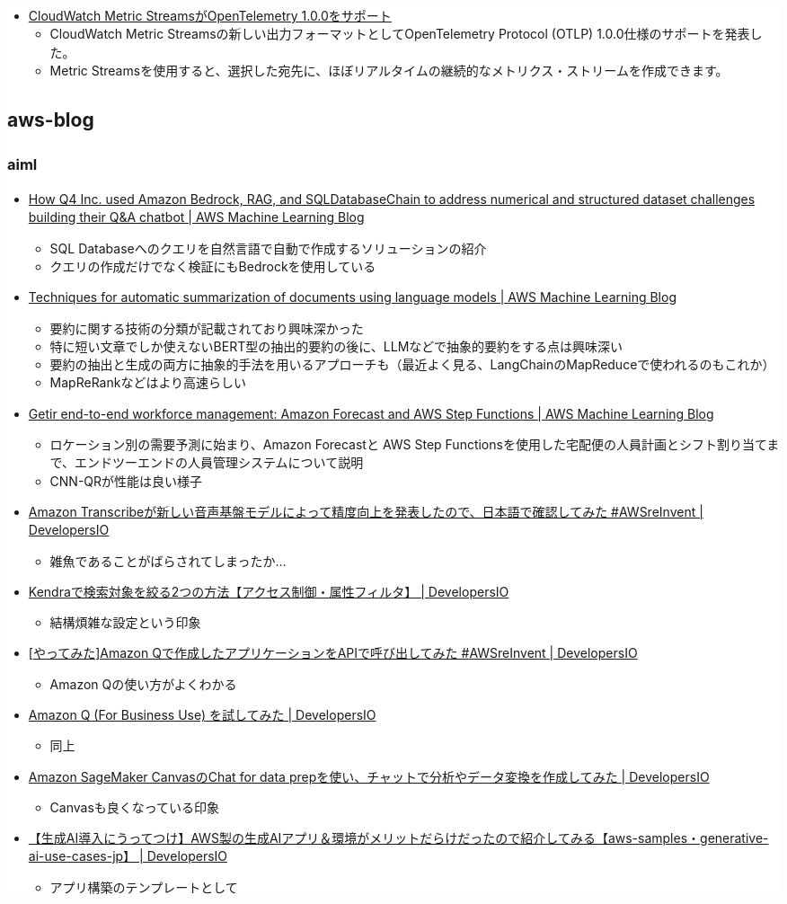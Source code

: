 - [CloudWatch Metric StreamsがOpenTelemetry 1.0.0をサポート](https://aws.amazon.com/jp/about-aws/whats-new/2023/12/amazon-cloudwatch-metric-streams-opentelemetry-1-0-0/)
  - CloudWatch Metric Streamsの新しい出力フォーマットとしてOpenTelemetry Protocol (OTLP) 1.0.0仕様のサポートを発表した。
  - Metric Streamsを使用すると、選択した宛先に、ほぼリアルタイムの継続的なメトリクス・ストリームを作成できます。

## aws-blog

### aiml

- [How Q4 Inc. used Amazon Bedrock, RAG, and SQLDatabaseChain to address numerical and structured dataset challenges building their Q&A chatbot | AWS Machine Learning Blog](https://aws.amazon.com/jp/blogs/machine-learning/how-q4-inc-used-amazon-bedrock-rag-and-sqldatabasechain-to-address-numerical-and-structured-dataset-challenges-building-their-qa-chatbot/)
  - SQL Databaseへのクエリを自然言語で自動で作成するソリューションの紹介
  - クエリの作成だけでなく検証にもBedrockを使用している

- [Techniques for automatic summarization of documents using language models | AWS Machine Learning Blog](https://aws.amazon.com/jp/blogs/machine-learning/techniques-for-automatic-summarization-of-documents-using-language-models/)
  - 要約に関する技術の分類が記載されており興味深かった
  - 特に短い文章でしか使えないBERT型の抽出的要約の後に、LLMなどで抽象的要約をする点は興味深い
  - 要約の抽出と生成の両方に抽象的手法を用いるアプローチも（最近よく見る、LangChainのMapReduceで使われるのもこれか）
  - MapReRankなどはより高速らしい

- [Getir end-to-end workforce management: Amazon Forecast and AWS Step Functions | AWS Machine Learning Blog](https://aws.amazon.com/jp/blogs/machine-learning/getir-end-to-end-workforce-management-amazon-forecast-and-aws-step-functions/)
  - ロケーション別の需要予測に始まり、Amazon Forecastと AWS Step Functionsを使用した宅配便の人員計画とシフト割り当てまで、エンドツーエンドの人員管理システムについて説明
  - CNN-QRが性能は良い様子

- [Amazon Transcribeが新しい音声基盤モデルによって精度向上を発表したので、日本語で確認してみた #AWSreInvent | DevelopersIO](https://dev.classmethod.jp/articles/reinvent-transcribe-improved-accuracy/)
  - 雑魚であることがばらされてしまったか…

- [Kendraで検索対象を絞る2つの方法【アクセス制御・属性フィルタ】 | DevelopersIO](https://dev.classmethod.jp/articles/methods-to-select-target-document-in-kendra-search/)
  - 結構煩雑な設定という印象

- [[やってみた]Amazon Qで作成したアプリケーションをAPIで呼び出してみた #AWSreInvent | DevelopersIO](https://dev.classmethod.jp/articles/try_amazon_qbusiness_api/)
  - Amazon Qの使い方がよくわかる

- [Amazon Q (For Business Use) を試してみた | DevelopersIO](https://dev.classmethod.jp/articles/create-amazonq-app-for-business-use-ja/)
  - 同上

- [Amazon SageMaker CanvasのChat for data prepを使い、チャットで分析やデータ変換を作成してみた | DevelopersIO](https://dev.classmethod.jp/articles/amazon-sagemaker-canvas-chat-for-data-prep-analyze/)
  - Canvasも良くなっている印象

- [【生成AI導入にうってつけ】AWS製の生成AIアプリ＆環境がメリットだらけだったので紹介してみる【aws-samples・generative-ai-use-cases-jp】 | DevelopersIO](https://dev.classmethod.jp/articles/introduce-aws-samples-gen-ai-app-repo/#toc-7)
  - アプリ構築のテンプレートとして
